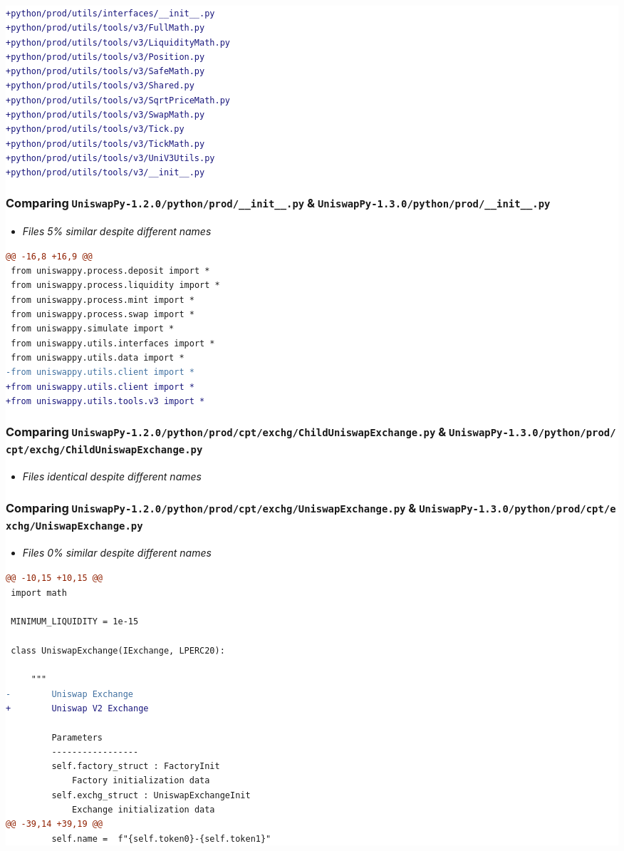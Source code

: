 ```diff
+python/prod/utils/interfaces/__init__.py
+python/prod/utils/tools/v3/FullMath.py
+python/prod/utils/tools/v3/LiquidityMath.py
+python/prod/utils/tools/v3/Position.py
+python/prod/utils/tools/v3/SafeMath.py
+python/prod/utils/tools/v3/Shared.py
+python/prod/utils/tools/v3/SqrtPriceMath.py
+python/prod/utils/tools/v3/SwapMath.py
+python/prod/utils/tools/v3/Tick.py
+python/prod/utils/tools/v3/TickMath.py
+python/prod/utils/tools/v3/UniV3Utils.py
+python/prod/utils/tools/v3/__init__.py
```

### Comparing `UniswapPy-1.2.0/python/prod/__init__.py` & `UniswapPy-1.3.0/python/prod/__init__.py`

 * *Files 5% similar despite different names*

```diff
@@ -16,8 +16,9 @@
 from uniswappy.process.deposit import *
 from uniswappy.process.liquidity import *
 from uniswappy.process.mint import *
 from uniswappy.process.swap import *
 from uniswappy.simulate import *
 from uniswappy.utils.interfaces import *
 from uniswappy.utils.data import *
-from uniswappy.utils.client import *
+from uniswappy.utils.client import *
+from uniswappy.utils.tools.v3 import *
```

### Comparing `UniswapPy-1.2.0/python/prod/cpt/exchg/ChildUniswapExchange.py` & `UniswapPy-1.3.0/python/prod/cpt/exchg/ChildUniswapExchange.py`

 * *Files identical despite different names*

### Comparing `UniswapPy-1.2.0/python/prod/cpt/exchg/UniswapExchange.py` & `UniswapPy-1.3.0/python/prod/cpt/exchg/UniswapExchange.py`

 * *Files 0% similar despite different names*

```diff
@@ -10,15 +10,15 @@
 import math
 
 MINIMUM_LIQUIDITY = 1e-15
 
 class UniswapExchange(IExchange, LPERC20):
     
     """ 
-        Uniswap Exchange  
+        Uniswap V2 Exchange  
 
         Parameters
         -----------------
         self.factory_struct : FactoryInit
             Factory initialization data
         self.exchg_struct : UniswapExchangeInit
             Exchange initialization data           
@@ -39,14 +39,19 @@
         self.name =  f"{self.token0}-{self.token1}"
```